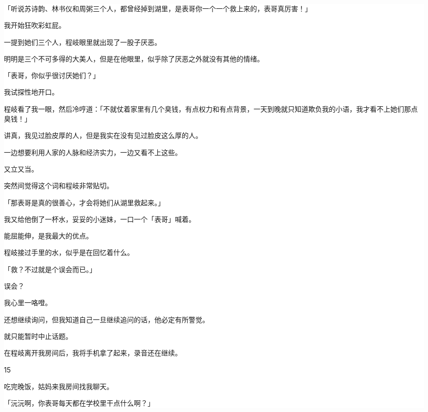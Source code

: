 
「听说苏诗韵、林书仪和周粥三个人，都曾经掉到湖里，是表哥你一个一个救上来的，表哥真厉害！」


我开始狂吹彩虹屁。


一提到她们三个人，程岐眼里就出现了一股子厌恶。


明明是三个不可多得的大美人，但是在他眼里，似乎除了厌恶之外就没有其他的情绪。


「表哥，你似乎很讨厌她们？」


我试探性地开口。


程岐看了我一眼，然后冷哼道：「不就仗着家里有几个臭钱，有点权力和有点背景，一天到晚就只知道欺负我的小语，我才看不上她们那点臭钱！」


讲真，我见过脸皮厚的人，但是我实在没有见过脸皮这么厚的人。


一边想要利用人家的人脉和经济实力，一边又看不上这些。


又立又当。


突然间觉得这个词和程岐非常贴切。


「那表哥是真的很善心，才会将她们从湖里救起来。」


我又给他倒了一杯水，妥妥的小迷妹，一口一个「表哥」喊着。


能屈能伸，是我最大的优点。


程岐接过手里的水，似乎是在回忆着什么。


「救？不过就是个误会而已。」


误会？


我心里一咯噔。


还想继续询问，但我知道自己一旦继续追问的话，他必定有所警觉。


就只能暂时中止话题。


在程岐离开我房间后，我将手机拿了起来，录音还在继续。


15


吃完晚饭，姑妈来我房间找我聊天。


「沅沅啊，你表哥每天都在学校里干点什么啊？」

